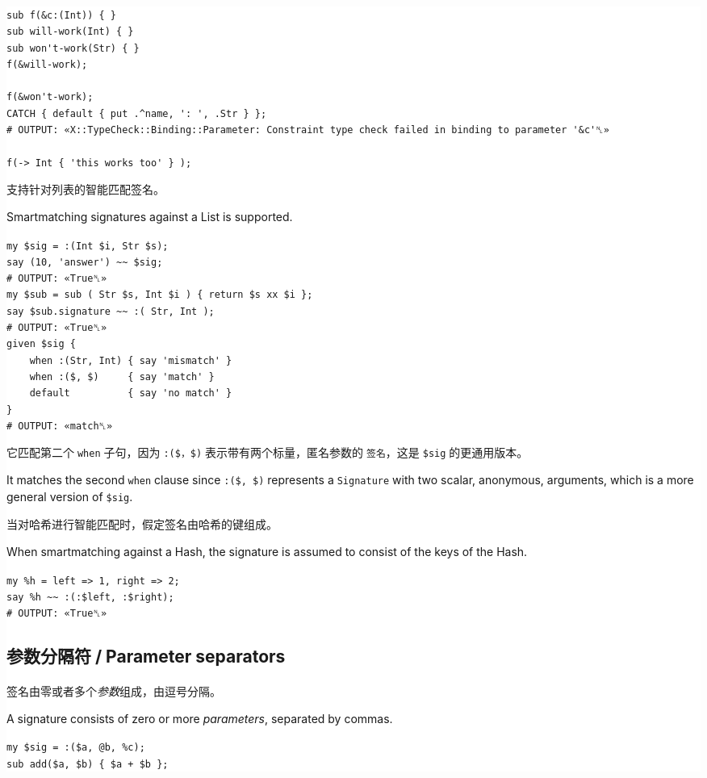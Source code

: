 ```Perl6
sub f(&c:(Int)) { }
sub will-work(Int) { }
sub won't-work(Str) { }
f(&will-work);
 
f(&won't-work);
CATCH { default { put .^name, ': ', .Str } };
# OUTPUT: «X::TypeCheck::Binding::Parameter: Constraint type check failed in binding to parameter '&c'␤» 
 
f(-> Int { 'this works too' } );
```

支持针对列表的智能匹配签名。

Smartmatching signatures against a List is supported.

```Perl6
my $sig = :(Int $i, Str $s);
say (10, 'answer') ~~ $sig;
# OUTPUT: «True␤» 
my $sub = sub ( Str $s, Int $i ) { return $s xx $i };
say $sub.signature ~~ :( Str, Int );
# OUTPUT: «True␤» 
given $sig {
    when :(Str, Int) { say 'mismatch' }
    when :($, $)     { say 'match' }
    default          { say 'no match' }
}
# OUTPUT: «match␤» 
```

它匹配第二个 `when` 子句，因为 `:($，$)` 表示带有两个标量，匿名参数的 `签名`，这是 `$sig` 的更通用版本。

It matches the second `when` clause since `:($, $)` represents a `Signature` with two scalar, anonymous, arguments, which is a more general version of `$sig`.

当对哈希进行智能匹配时，假定签名由哈希的键组成。

When smartmatching against a Hash, the signature is assumed to consist of the keys of the Hash.

```Perl6
my %h = left => 1, right => 2;
say %h ~~ :(:$left, :$right);
# OUTPUT: «True␤» 
```

<a id="%E5%8F%82%E6%95%B0%E5%88%86%E9%9A%94%E7%AC%A6--parameter-separators"></a>
## 参数分隔符 / Parameter separators

签名由零或者多个*参数*组成，由逗号分隔。

A signature consists of zero or more *parameters*, separated by commas.

```Perl6
my $sig = :($a, @b, %c);
sub add($a, $b) { $a + $b };
```
